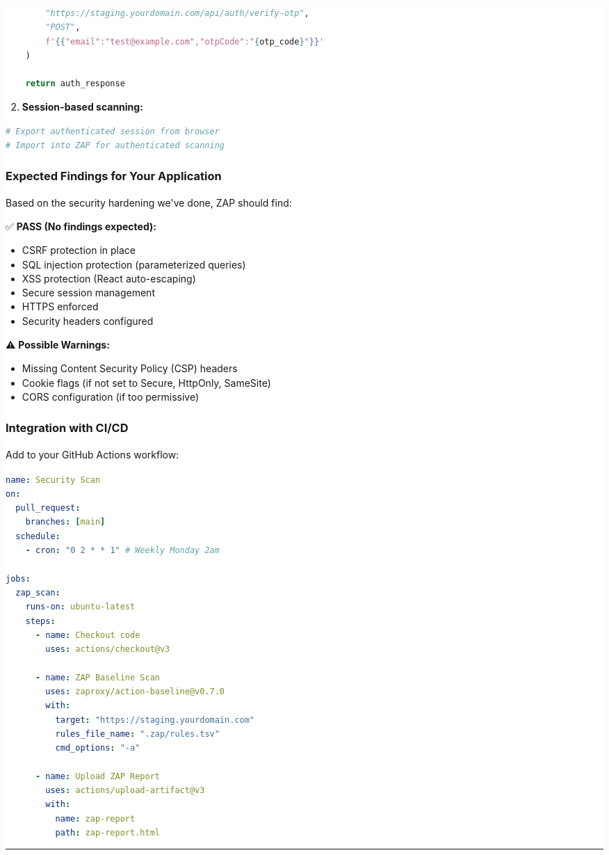 ```python
        "https://staging.yourdomain.com/api/auth/verify-otp",
        "POST",
        f'{{"email":"test@example.com","otpCode":"{otp_code}"}}'
    )

    return auth_response
```

2. **Session-based scanning:**

```bash
# Export authenticated session from browser
# Import into ZAP for authenticated scanning
```

### Expected Findings for Your Application

Based on the security hardening we've done, ZAP should find:

✅ **PASS (No findings expected):**

- CSRF protection in place
- SQL injection protection (parameterized queries)
- XSS protection (React auto-escaping)
- Secure session management
- HTTPS enforced
- Security headers configured

⚠️ **Possible Warnings:**

- Missing Content Security Policy (CSP) headers
- Cookie flags (if not set to Secure, HttpOnly, SameSite)
- CORS configuration (if too permissive)

### Integration with CI/CD

Add to your GitHub Actions workflow:

```yaml
name: Security Scan
on:
  pull_request:
    branches: [main]
  schedule:
    - cron: "0 2 * * 1" # Weekly Monday 2am

jobs:
  zap_scan:
    runs-on: ubuntu-latest
    steps:
      - name: Checkout code
        uses: actions/checkout@v3

      - name: ZAP Baseline Scan
        uses: zaproxy/action-baseline@v0.7.0
        with:
          target: "https://staging.yourdomain.com"
          rules_file_name: ".zap/rules.tsv"
          cmd_options: "-a"

      - name: Upload ZAP Report
        uses: actions/upload-artifact@v3
        with:
          name: zap-report
          path: zap-report.html
```

---